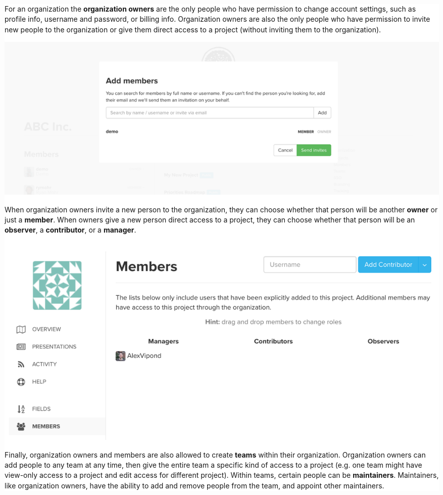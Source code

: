 For an organization the **organization owners** are the only people who have permission to change account settings, such as profile info, username and password, or billing info. Organization owners are also the only people who have permission to invite new people to the organization or give them direct access to a project (without inviting them to the organization).

![organization add member](/images/organization-add-members.png)

When organization owners invite a new person to the organization, they can choose whether that person will be another **owner** or just a **member**. When owners give a new person direct access to a project, they can choose whether that person will be an **observer**, a **contributor**, or a **manager**.

![organization add to project](/images/organization-add-to-project.png)

Finally, organization owners and members are also allowed to create **teams** within their organization. Organization owners can add people to any team at any time, then give the entire team a specific kind of access to a project (e.g. one team might have view-only access to a project and edit access for different project). Within teams, certain people can be **maintainers**. Maintainers, like organization owners, have the ability to add and remove people from the team, and appoint other maintainers.
